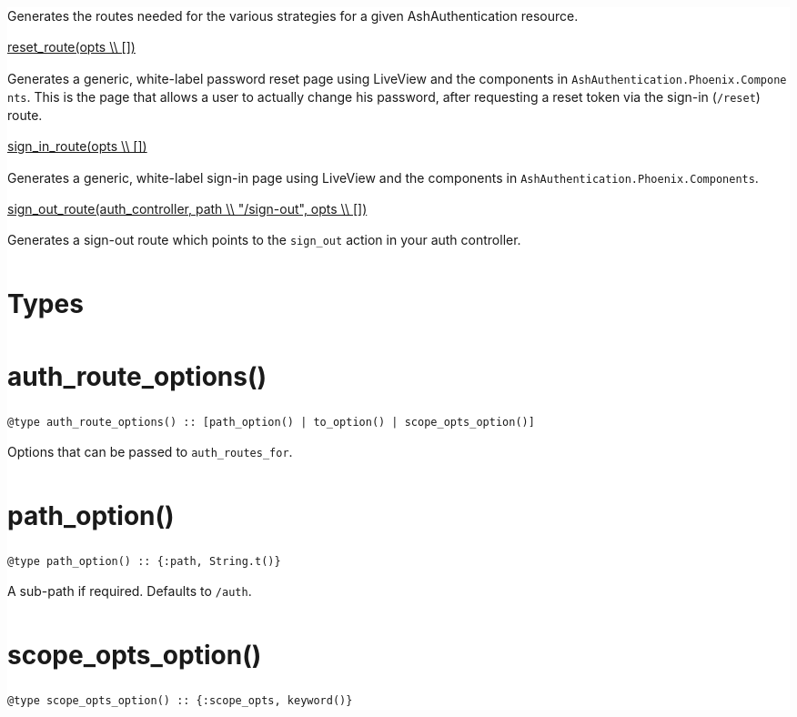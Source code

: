 Generates the routes needed for the various strategies for a given AshAuthentication resource.

[reset\_route(opts \\\\ \[\])](AshAuthentication.Phoenix.Router.html#reset_route/1)

Generates a generic, white-label password reset page using LiveView and the components in `AshAuthentication.Phoenix.Components`. This is the page that allows a user to actually change his password, after requesting a reset token via the sign-in (`/reset`) route.

[sign\_in\_route(opts \\\\ \[\])](AshAuthentication.Phoenix.Router.html#sign_in_route/1)

Generates a generic, white-label sign-in page using LiveView and the components in `AshAuthentication.Phoenix.Components`.

[sign\_out\_route(auth\_controller, path \\\\ "/sign-out", opts \\\\ \[\])](AshAuthentication.Phoenix.Router.html#sign_out_route/3)

Generates a sign-out route which points to the `sign_out` action in your auth controller.

# [](AshAuthentication.Phoenix.Router.html#types)Types

[](AshAuthentication.Phoenix.Router.html#t:auth_route_options/0)

# auth\_route\_options()

[](https://github.com/team-alembic/ash_authentication_phoenix/blob/main/lib/ash_authentication_phoenix/router.ex#L40)

```
@type auth_route_options() :: [path_option() | to_option() | scope_opts_option()]
```

Options that can be passed to `auth_routes_for`.

[](AshAuthentication.Phoenix.Router.html#t:path_option/0)

# path\_option()

[](https://github.com/team-alembic/ash_authentication_phoenix/blob/main/lib/ash_authentication_phoenix/router.ex#L43)

```
@type path_option() :: {:path, String.t()}
```

A sub-path if required. Defaults to `/auth`.

[](AshAuthentication.Phoenix.Router.html#t:scope_opts_option/0)

# scope\_opts\_option()

[](https://github.com/team-alembic/ash_authentication_phoenix/blob/main/lib/ash_authentication_phoenix/router.ex#L49)

```
@type scope_opts_option() :: {:scope_opts, keyword()}
```
